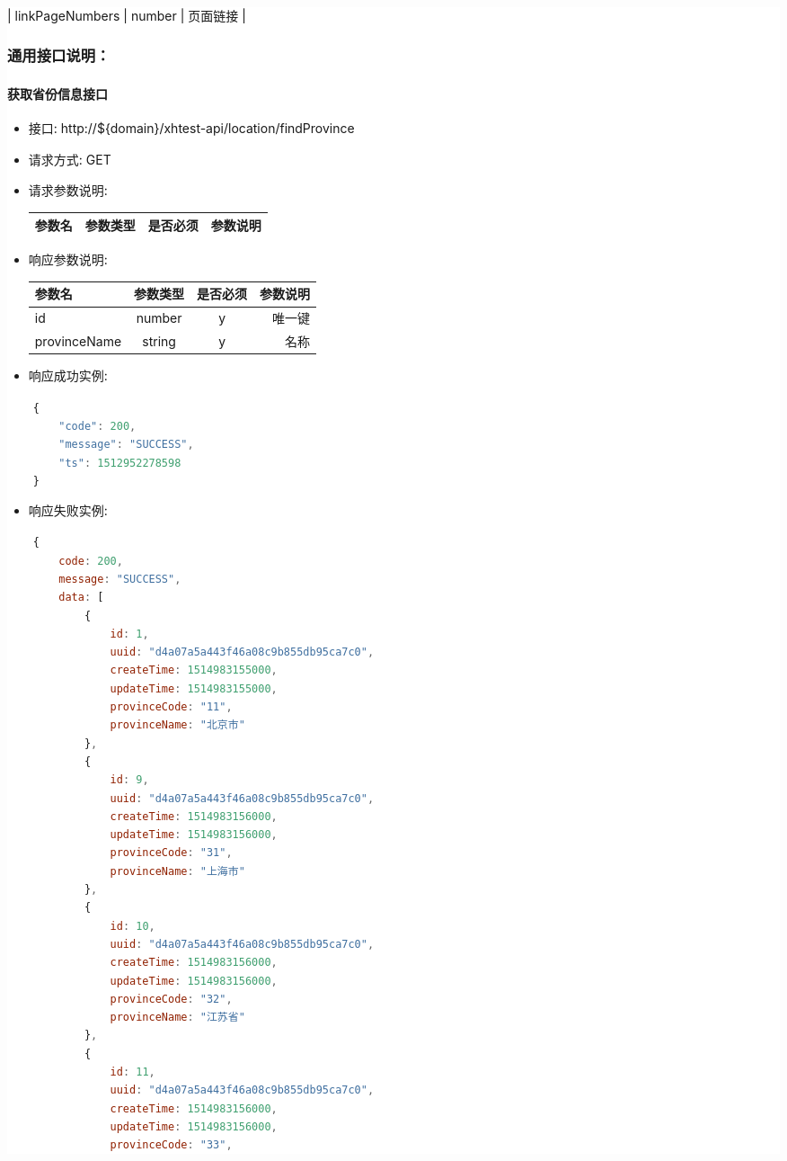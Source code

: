 |  linkPageNumbers        |    number   |  页面链接 |

### 通用接口说明：
#### 获取省份信息接口
* 接口: http://${domain}/xhtest-api/location/findProvince
* 请求方式: GET
* 请求参数说明:

    | 参数名         | 参数类型        | 是否必须      |  参数说明  |
    | ------------- |:-------------:|:------------:| --------:|
    
    
* 响应参数说明:

    | 参数名         | 参数类型        | 是否必须      |  参数说明  |
    | ------------- |:-------------:|:------------:| --------:|
    | id            |  number       |     y        |  唯一键   |
    | provinceName  |  string       |     y        |  名称    |

* 响应成功实例:
```javascript
    {
        "code": 200,
        "message": "SUCCESS",
        "ts": 1512952278598
    }
```

* 响应失败实例:
```javascript
    {
        code: 200,
        message: "SUCCESS",
        data: [
            {
                id: 1,
                uuid: "d4a07a5a443f46a08c9b855db95ca7c0",
                createTime: 1514983155000,
                updateTime: 1514983155000,
                provinceCode: "11",
                provinceName: "北京市"
            },
            {
                id: 9,
                uuid: "d4a07a5a443f46a08c9b855db95ca7c0",
                createTime: 1514983156000,
                updateTime: 1514983156000,
                provinceCode: "31",
                provinceName: "上海市"
            },
            {
                id: 10,
                uuid: "d4a07a5a443f46a08c9b855db95ca7c0",
                createTime: 1514983156000,
                updateTime: 1514983156000,
                provinceCode: "32",
                provinceName: "江苏省"
            },
            {
                id: 11,
                uuid: "d4a07a5a443f46a08c9b855db95ca7c0",
                createTime: 1514983156000,
                updateTime: 1514983156000,
                provinceCode: "33",
```